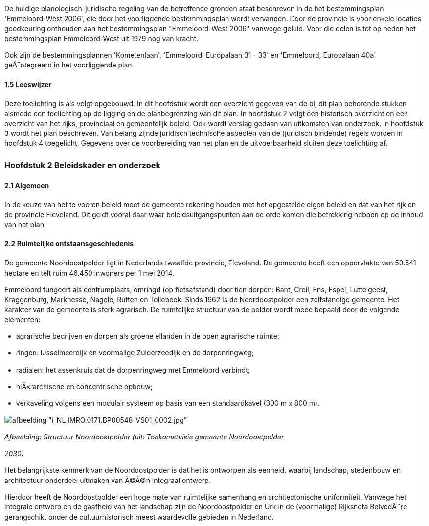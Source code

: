 De huidige planologisch\-juridische regeling van de betreffende gronden staat beschreven in de het bestemmingsplan 'Emmeloord\-West 2006', die door het voorliggende bestemmingsplan wordt vervangen. Door de provincie is voor enkele locaties goedkeuring onthouden aan het bestemmingsplan "Emmeloord\-West 2006" vanwege geluid. Voor die delen is tot op heden het bestemmingsplan Emmeloord\-West uit 1979 nog van kracht.

Ook zijn de bestemmingsplannen 'Kometenlaan', 'Emmeloord, Europalaan 31 \- 33' en 'Emmeloord, Europalaan 40a' geÃ¯ntegreerd in het voorliggende plan.

#### 1\.5 Leeswijzer

Deze toelichting is als volgt opgebouwd. In dit hoofdstuk wordt een overzicht gegeven van de bij dit plan behorende stukken alsmede een toelichting op de ligging en de planbegrenzing van dit plan. In hoofdstuk 2 volgt een historisch overzicht en een overzicht van het rijks, provinciaal en gemeentelijk beleid. Ook wordt verslag gedaan van uitkomsten van onderzoek. In hoofdstuk 3 wordt het plan beschreven. Van belang zijnde juridisch technische aspecten van de (juridisch bindende) regels worden in hoofdstuk 4 toegelicht. Gegevens over de voorbereiding van het plan en de uitvoerbaarheid sluiten deze toelichting af.

### Hoofdstuk 2 Beleidskader en onderzoek

#### 2\.1 Algemeen

In de keuze van het te voeren beleid moet de gemeente rekening houden met het opgestelde eigen beleid en dat van het rijk en de provincie Flevoland. Dit geldt vooral daar waar beleidsuitgangspunten aan de orde komen die betrekking hebben op de inhoud van het plan.

#### 2\.2 Ruimtelijke ontstaansgeschiedenis

De gemeente Noordoostpolder ligt in Nederlands twaalfde provincie, Flevoland. De gemeente heeft een oppervlakte van 59\.541 hectare en telt ruim 46\.450 inwoners per 1 mei 2014\.

Emmeloord fungeert als centrumplaats, omringd (op fietsafstand) door tien dorpen: Bant, Creil, Ens, Espel, Luttelgeest, Kraggenburg, Marknesse, Nagele, Rutten en Tollebeek. Sinds 1962 is de Noordoostpolder een zelfstandige gemeente. Het karakter van de gemeente is sterk agrarisch. De ruimtelijke structuur van de polder wordt mede bepaald door de volgende elementen:

* agrarische bedrijven en dorpen als groene eilanden in de open agrarische ruimte;

* ringen: IJsselmeerdijk en voormalige Zuiderzeedijk en de dorpenringweg;

* radialen: het assenkruis dat de dorpenringweg met Emmeloord verbindt;

* hiÃ«rarchische en concentrische opbouw;

* verkaveling volgens een modulair systeem op basis van een standaardkavel (300 m x 800 m).

![afbeelding "i_NL.IMRO.0171.BP00548-VS01_0002.jpg"](i_NL.IMRO.0171.BP00548-VS01_0002.jpg)

*Afbeelding: Structuur Noordoostpolder (uit: Toekomstvisie gemeente Noordoostpolder*

*2030\)*

Het belangrijkste kenmerk van de Noordoostpolder is dat het is ontworpen als eenheid, waarbij landschap, stedenbouw en architectuur onderdeel uitmaken van Ã©Ã©n integraal ontwerp.

Hierdoor heeft de Noordoostpolder een hoge mate van ruimtelijke samenhang en architectonische uniformiteit. Vanwege het integrale ontwerp en de gaafheid van het landschap zijn de Noordoostpolder en Urk in de (voormalige) Rijksnota BelvedÃ¨re gerangschikt onder de cultuurhistorisch meest waardevolle gebieden in Nederland.
